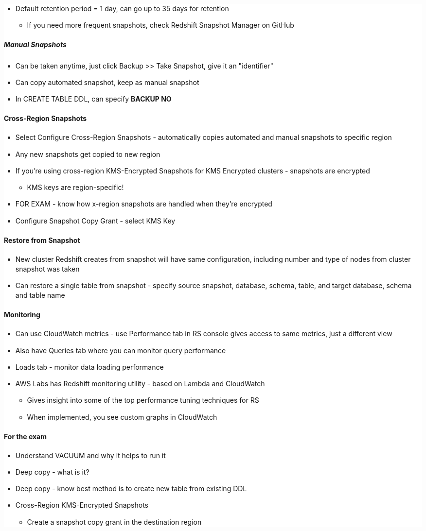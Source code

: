 * Default retention period = 1 day, can go up to 35 days for retention

    * If you need more frequent snapshots, check Redshift Snapshot Manager on GitHub

##### Manual Snapshots

* Can be taken anytime, just click Backup >> Take Snapshot, give it an "identifier"

* Can copy automated snapshot, keep as manual snapshot

* In CREATE TABLE DDL, can specify **BACKUP NO**

#### Cross-Region Snapshots

* Select Configure Cross-Region Snapshots - automatically copies automated and manual snapshots to specific region

* Any new snapshots get copied to new region

* If you’re using cross-region KMS-Encrypted Snapshots for KMS Encrypted clusters - snapshots are encrypted

    * KMS keys are region-specific!

* FOR EXAM - know how x-region snapshots are handled when they’re encrypted

* Configure Snapshot Copy Grant - select KMS Key

#### Restore from Snapshot

* New cluster Redshift creates from snapshot will have same configuration, including number and type of nodes from cluster snapshot was taken

* Can restore a single table from snapshot - specify source snapshot, database, schema, table, and target database, schema and table name

#### Monitoring

* Can use CloudWatch metrics - use Performance tab in RS console gives access to same metrics, just a different view

* Also have Queries tab where you can monitor query performance

* Loads tab - monitor data loading performance

* AWS Labs has Redshift monitoring utility - based on Lambda and CloudWatch

    * Gives insight into some of the top performance tuning techniques for RS

    * When implemented, you see custom graphs in CloudWatch

#### For the exam 

* Understand VACUUM and why it helps to run it

* Deep copy - what is it?

* Deep copy - know best method is to create new table from existing DDL

* Cross-Region KMS-Encrypted Snapshots

    * Create a snapshot copy grant in the destination region
